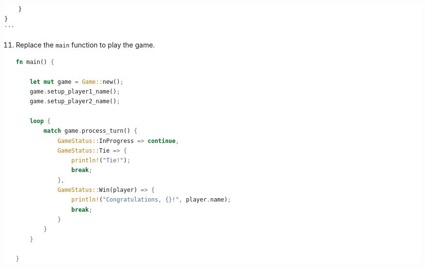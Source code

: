         }  
    }
    ```

11. Replace the `main` function to play the game.

    ```rust
    fn main() {

        let mut game = Game::new();
        game.setup_player1_name();
        game.setup_player2_name();

        loop {
            match game.process_turn() {
                GameStatus::InProgress => continue,
                GameStatus::Tie => {
                    println!("Tie!");
                    break;
                },
                GameStatus::Win(player) => {
                    println!("Congratulations, {}!", player.name);
                    break;
                }
            }
        }

    }
    ```